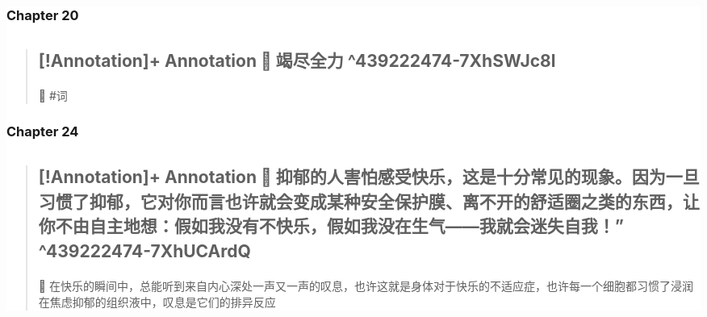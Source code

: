 ### Chapter 20

> [!Annotation]+ <span style="color: ;">Annotation</span>
> 📌 竭尽全力 
> ^439222474-7XhSWJc8l
> ---
> 💭 #词

### Chapter 24

> [!Annotation]+ <span style="color: ;">Annotation</span>
> 📌 抑郁的人害怕感受快乐，这是十分常见的现象。因为一旦习惯了抑郁，它对你而言也许就会变成某种安全保护膜、离不开的舒适圈之类的东西，让你不由自主地想：假如我没有不快乐，假如我没在生气——我就会迷失自我！” 
> ^439222474-7XhUCArdQ
> ---
> 💭 在快乐的瞬间中，总能听到来自内心深处一声又一声的叹息，也许这就是身体对于快乐的不适应症，也许每一个细胞都习惯了浸润在焦虑抑郁的组织液中，叹息是它们的排异反应
